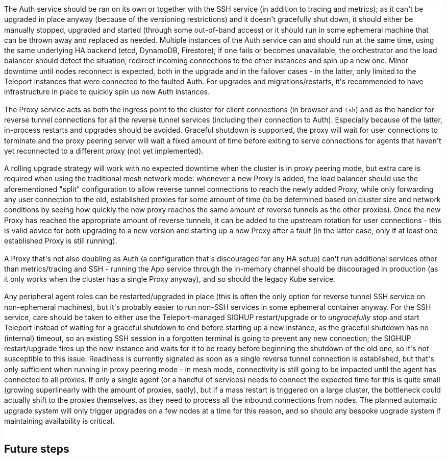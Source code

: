 The Auth service should be ran on its own or together with the SSH service (in addition to tracing and metrics); as it can't be upgraded in place anyway (because of the versioning restrictions) and it doesn't gracefully shut down, it should either be manually stopped, upgraded and started (through some out-of-band access) or it should run in some ephemeral machine that can be thrown away and replaced as needed. Multiple instances of the Auth service can and should run at the same time, using the same underlying HA backend (etcd, DynamoDB, Firestore); if one fails or becomes unavailable, the orchestrator and the load balancer should detect the situation, redirect incoming connections to the other instances and spin up a new one. Minor downtime until nodes reconnect is expected, both in the upgrade and in the failover cases - in the latter, only limited to the Teleport instances that were connected to the faulted Auth. For upgrades and migrations/restarts, it's recommended to have infrastructure in place to quickly spin up new Auth instances.

The Proxy service acts as both the ingress point to the cluster for client connections (in browser and `tsh`) and as the handler for reverse tunnel connections for all the reverse tunnel services (including their connection to Auth). Especially because of the latter, in-process restarts and upgrades should be avoided. Graceful shutdown is supported, the proxy will wait for user connections to terminate and the proxy peering server will wait a fixed amount of time before exiting to serve connections for agents that haven't yet reconnected to a different proxy (not yet implemented).

A rolling upgrade strategy will work with no expected downtime when the cluster is in proxy peering mode, but extra care is required when using the traditional mesh network mode: whenever a new Proxy is added, the load balancer should use the aforementioned "split" configuration to allow reverse tunnel connections to reach the newly added Proxy, while only forwarding any user connection to the old, established proxies for some amount of time (to be determined based on cluster size and network conditions by seeing how quickly the new proxy reaches the same amount of reverse tunnels as the other proxies). Once the new Proxy has reached the appropriate amount of reverse tunnels, it can be added to the upstream rotation for user connections - this is valid advice for both upgrading to a new version and starting up a new Proxy after a fault (in the latter case, only if at least one established Proxy is still running).

A Proxy that's not also doubling as Auth (a configuration that's discouraged for any HA setup) can't run additional services other than metrics/tracing and SSH - running the App service through the in-memory channel should be discouraged in production (as it only works when the cluster has a single Proxy anyway), and so should the legacy Kube service.

Any peripheral agent roles can be restarted/upgraded in place (this is often the only option for reverse tunnel SSH service on non-ephemeral machines), but it's probably easier to run non-SSH services in some ephemeral container anyway. For the SSH service, care should be taken to either use the Teleport-managed SIGHUP restart/upgrade or to _ungracefully_ stop and start Teleport instead of waiting for a graceful shutdown to end before starting up a new instance, as the graceful shutdown has no (internal) timeout, so an existing SSH session in a forgotten terminal is going to prevent any new connection; the SIGHUP restart/upgrade fires up the new instance and waits for it to be ready before beginning the shutdown of the old one, so it's not susceptible to this issue. Readiness is currently signaled as soon as a single reverse tunnel connection is established, but that's only sufficient when running in proxy peering mode - in mesh mode, connectivity is still going to be impacted until the agent has connected to all proxies. If only a single agent (or a handful of services) needs to connect the expected time for this is quite small (growing superlinearly with the amount of proxies, sadly), but if a mass restart is triggered on a large cluster, the bottleneck could actually shift to the proxies themselves, as they need to process all the inbound connections from nodes. The planned automatic upgrade system will only trigger upgrades on a few nodes at a time for this reason, and so should any bespoke upgrade system if maintaining availability is critical.

## Future steps

